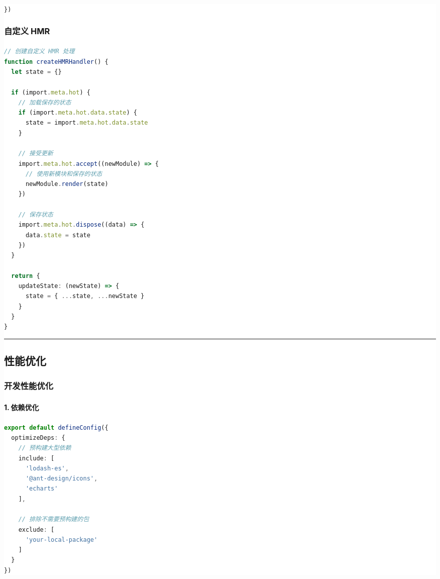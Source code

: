 ```typescript
})
```

### 自定义 HMR

```typescript
// 创建自定义 HMR 处理
function createHMRHandler() {
  let state = {}
  
  if (import.meta.hot) {
    // 加载保存的状态
    if (import.meta.hot.data.state) {
      state = import.meta.hot.data.state
    }
    
    // 接受更新
    import.meta.hot.accept((newModule) => {
      // 使用新模块和保存的状态
      newModule.render(state)
    })
    
    // 保存状态
    import.meta.hot.dispose((data) => {
      data.state = state
    })
  }
  
  return {
    updateState: (newState) => {
      state = { ...state, ...newState }
    }
  }
}
```

---

## 性能优化

### 开发性能优化

#### 1. 依赖优化

```typescript
export default defineConfig({
  optimizeDeps: {
    // 预构建大型依赖
    include: [
      'lodash-es',
      '@ant-design/icons',
      'echarts'
    ],
    
    // 排除不需要预构建的包
    exclude: [
      'your-local-package'
    ]
  }
})
```
